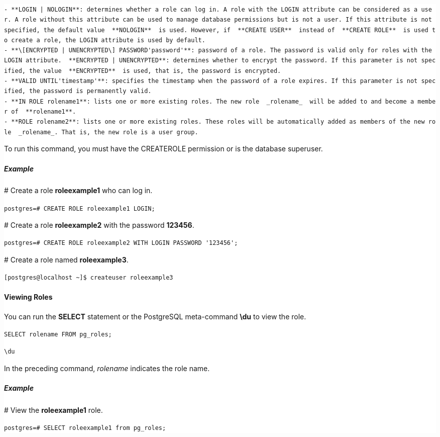     - **LOGIN | NOLOGIN**: determines whether a role can log in. A role with the LOGIN attribute can be considered as a user. A role without this attribute can be used to manage database permissions but is not a user. If this attribute is not specified, the default value  **NOLOGIN**  is used. However, if  **CREATE USER**  instead of  **CREATE ROLE**  is used to create a role, the LOGIN attribute is used by default.
    - **\[ENCRYPTED | UNENCRYPTED\] PASSWORD'password'**: password of a role. The password is valid only for roles with the LOGIN attribute.  **ENCRYPTED | UNENCRYPTED**: determines whether to encrypt the password. If this parameter is not specified, the value  **ENCRYPTED**  is used, that is, the password is encrypted.
    - **VALID UNTIL'timestamp'**: specifies the timestamp when the password of a role expires. If this parameter is not specified, the password is permanently valid.
    - **IN ROLE rolename1**: lists one or more existing roles. The new role  _rolename_  will be added to and become a member of  **rolename1**.
    - **ROLE rolename2**: lists one or more existing roles. These roles will be automatically added as members of the new role  _rolename_. That is, the new role is a user group.

To run this command, you must have the CREATEROLE permission or is the database superuser.

##### Example

\# Create a role  **roleexample1**  who can log in.

```pgsql
postgres=# CREATE ROLE roleexample1 LOGIN;
```

\# Create a role  **roleexample2**  with the password  **123456**.

```pgsql
postgres=# CREATE ROLE roleexample2 WITH LOGIN PASSWORD '123456';
```

\# Create a role named  **roleexample3**.

```shell
[postgres@localhost ~]$ createuser roleexample3
```

#### Viewing Roles

You can run the  **SELECT**  statement or the PostgreSQL meta-command  **\\du**  to view the role.

```pgsql
SELECT rolename FROM pg_roles;
```

```pgsql
\du
```

In the preceding command,  _rolename_  indicates the role name.

##### Example

\# View the  **roleexample1**  role.

```pgsql
postgres=# SELECT roleexample1 from pg_roles;
```
